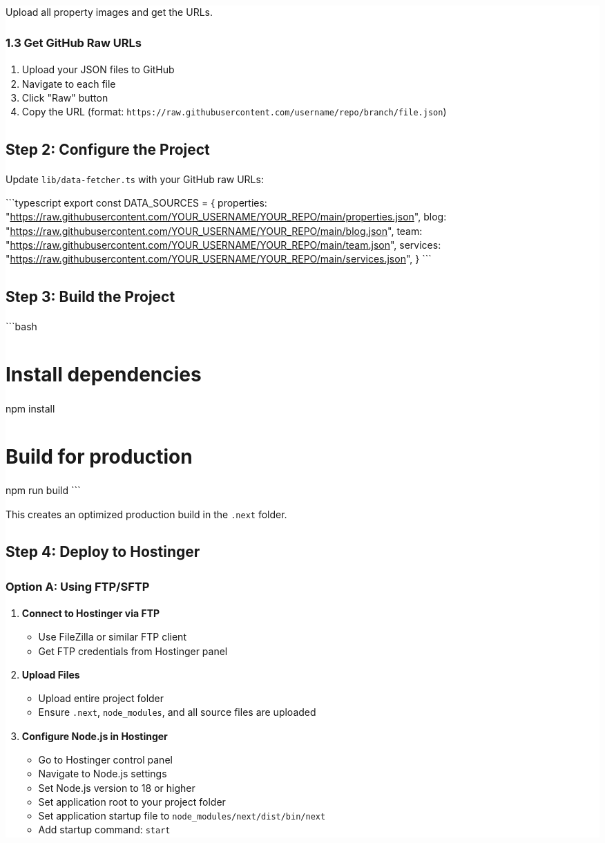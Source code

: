 Upload all property images and get the URLs.

### 1.3 Get GitHub Raw URLs

1. Upload your JSON files to GitHub
2. Navigate to each file
3. Click "Raw" button
4. Copy the URL (format: `https://raw.githubusercontent.com/username/repo/branch/file.json`)

## Step 2: Configure the Project

Update `lib/data-fetcher.ts` with your GitHub raw URLs:

\`\`\`typescript
export const DATA_SOURCES = {
  properties: "https://raw.githubusercontent.com/YOUR_USERNAME/YOUR_REPO/main/properties.json",
  blog: "https://raw.githubusercontent.com/YOUR_USERNAME/YOUR_REPO/main/blog.json",
  team: "https://raw.githubusercontent.com/YOUR_USERNAME/YOUR_REPO/main/team.json",
  services: "https://raw.githubusercontent.com/YOUR_USERNAME/YOUR_REPO/main/services.json",
}
\`\`\`

## Step 3: Build the Project

\`\`\`bash
# Install dependencies
npm install

# Build for production
npm run build
\`\`\`

This creates an optimized production build in the `.next` folder.

## Step 4: Deploy to Hostinger

### Option A: Using FTP/SFTP

1. **Connect to Hostinger via FTP**
   - Use FileZilla or similar FTP client
   - Get FTP credentials from Hostinger panel

2. **Upload Files**
   - Upload entire project folder
   - Ensure `.next`, `node_modules`, and all source files are uploaded

3. **Configure Node.js in Hostinger**
   - Go to Hostinger control panel
   - Navigate to Node.js settings
   - Set Node.js version to 18 or higher
   - Set application root to your project folder
   - Set application startup file to `node_modules/next/dist/bin/next`
   - Add startup command: `start`
